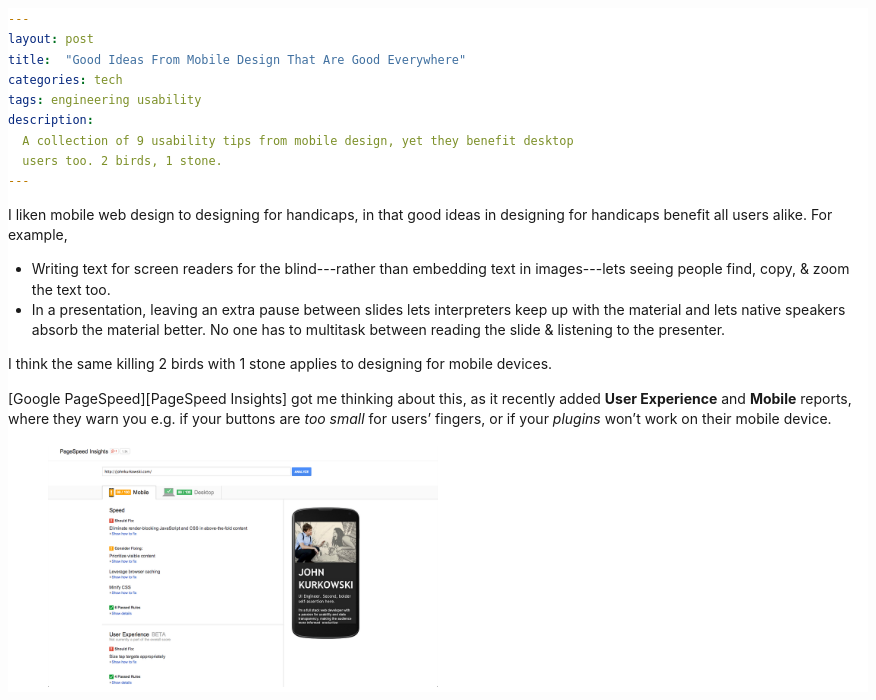 ```yaml
---
layout: post
title:  "Good Ideas From Mobile Design That Are Good Everywhere"
categories: tech
tags: engineering usability
description:
  A collection of 9 usability tips from mobile design, yet they benefit desktop
  users too. 2 birds, 1 stone.
---
```


I liken mobile web design to designing for handicaps, in that good ideas in
designing for handicaps benefit all users alike. For example,

*  Writing text for screen readers for the blind---rather than embedding text
   in images---lets seeing people find, copy, & zoom the text too.
*  In a presentation, leaving an extra pause between slides lets interpreters
   keep up with the material and lets native speakers absorb the material
   better. No one has to multitask between reading the slide & listening to the
   presenter.

I think the same killing 2 birds with 1 stone applies to designing for mobile
devices.

[Google PageSpeed][PageSpeed Insights] got me thinking about this, as it
recently added **User Experience** and **Mobile** reports, where they warn you
e.g. if your buttons are *too small* for users’ fingers, or if your *plugins*
won’t work on their mobile device.

<figure>
  <a href="./images/pagespeed_insights.png">
    <img src="./images/pagespeed_insights.png" width="50%" height="auto" alt="PageSpeed Insights - screenshot"/>
  </a>
</figure>


[^1]: [Here's one surprising
[^2]: [This case study of Southwest Airlines' desktop & mobile redesign][Mobile
[^3]: Note even hyperlinks have a cost: [they can lower
[^4]: I include the Spotify desktop screenshot because I witnessed its inner
[^5]: I'm reminded of [this graphic](http://ux.stackexchange.com/a/21971/31812)
[PageSpeed Insights]: http://developers.google.com/speed/pagespeed/insights/
[PageSpeed Insights - johnkurkowski.com]: http://developers.google.com/speed/pagespeed/insights/?url=http%3A%2F%2Fjohnkurkowski.com
[Etsy's Device Lab]: http://codeascraft.com/2013/08/09/mobile-device-lab/
[Don't Make Me Think]: http://www.sensible.com/dmmt.html
[Size Tap Targets Appropriately]: https://developers.google.com/speed/docs/insights/SizeTapTargetsAppropriately
[Fitts's Law]: http://www.particletree.com/features/visualizing-fittss-law/
[The Opposite of Fitts's Law]: http://www.codinghorror.com/blog/2010/03/the-opposite-of-fitts-law.html
[Avoid Plugins]: https://developers.google.com/speed/docs/insights/AvoidPlugins
[Mobile shoppers]: http://www.cnn.com/2013/12/06/tech/mobile/ios-android-mobile-shopping/
[Flash]: http://www.nngroup.com/articles/flash-99-percent-bad/
[Configure the Viewport]: https://developers.google.com/speed/docs/insights/ConfigureViewport
[Size Content to Viewport]: https://developers.google.com/speed/docs/insights/SizeContentToViewport
[Use Legible Font Sizes]: https://developers.google.com/speed/docs/insights/UseLegibleFontSizes
[Credo]: {% post_url 2013-10-16-credo %}
[Hyperlink Comprehension]: http://en.wikipedia.org/wiki/Reading_comprehension#Hyperlinks
[Prioritize Visible Content]: https://developers.google.com/speed/docs/insights/PrioritizeVisibleContent
[Auto-Forwarding Carousels]: http://www.nngroup.com/articles/auto-forwarding/
[Tufte-isms]: http://spectrum.ieee.org/at-work/innovation/tufteisms
[Mobile First]: http://vimeo.com/38187066
[Mobile First Helps with Big Issues]: http://www.lukew.com/ff/entry.asp?1117
